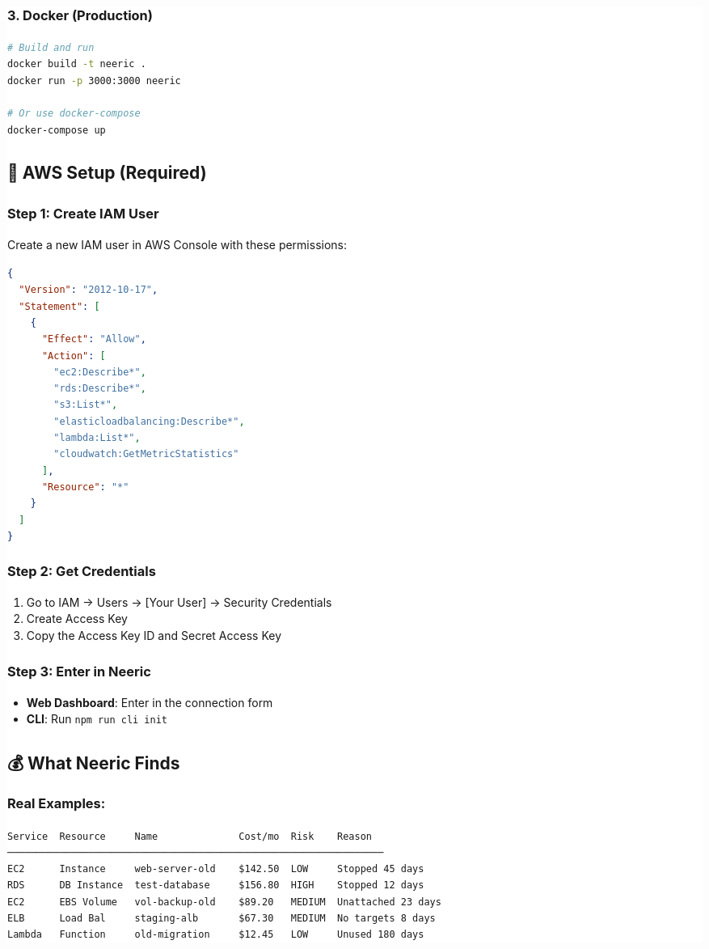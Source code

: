### 3. **Docker** (Production)
```bash
# Build and run
docker build -t neeric .
docker run -p 3000:3000 neeric

# Or use docker-compose
docker-compose up
```

## 🔐 AWS Setup (Required)

### Step 1: Create IAM User
Create a new IAM user in AWS Console with these permissions:

```json
{
  "Version": "2012-10-17",
  "Statement": [
    {
      "Effect": "Allow",
      "Action": [
        "ec2:Describe*",
        "rds:Describe*",
        "s3:List*",
        "elasticloadbalancing:Describe*",
        "lambda:List*",
        "cloudwatch:GetMetricStatistics"
      ],
      "Resource": "*"
    }
  ]
}
```

### Step 2: Get Credentials
1. Go to IAM → Users → [Your User] → Security Credentials
2. Create Access Key
3. Copy the Access Key ID and Secret Access Key

### Step 3: Enter in Neeric
- **Web Dashboard**: Enter in the connection form
- **CLI**: Run `npm run cli init`

## 💰 What Neeric Finds

### Real Examples:
```
Service  Resource     Name              Cost/mo  Risk    Reason
─────────────────────────────────────────────────────────────────
EC2      Instance     web-server-old    $142.50  LOW     Stopped 45 days
RDS      DB Instance  test-database     $156.80  HIGH    Stopped 12 days
EC2      EBS Volume   vol-backup-old    $89.20   MEDIUM  Unattached 23 days
ELB      Load Bal     staging-alb       $67.30   MEDIUM  No targets 8 days
Lambda   Function     old-migration     $12.45   LOW     Unused 180 days
```
